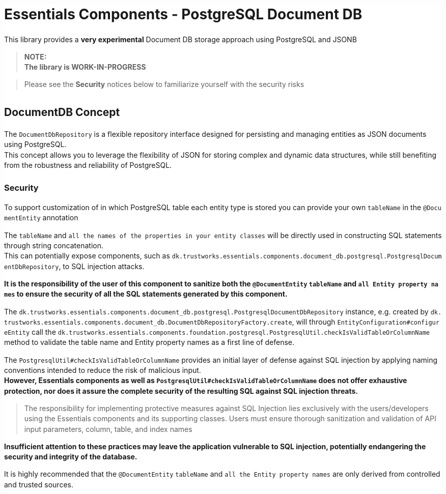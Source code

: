 # Essentials Components - PostgreSQL Document DB

This library provides a **very experimental** Document DB storage approach using PostgreSQL and JSONB

> **NOTE:**  
> **The library is WORK-IN-PROGRESS**

> Please see the **Security** notices below to familiarize yourself with the security risks

## DocumentDB Concept

The `DocumentDbRepository` is a flexible repository interface designed for persisting and managing entities as 
JSON documents using PostgreSQL.   
This concept allows you to leverage the flexibility of JSON for storing complex and dynamic data structures, 
while still benefiting from the robustness and reliability of PostgreSQL.

### Security
To support customization of in which PostgreSQL table each entity type is stored you can provide your own `tableName` in the `@DocumentEntity` annotation

The `tableName` and `all the names of the properties in your entity classes` will be directly used in constructing SQL statements through string concatenation.  
This can potentially expose components, such as `dk.trustworks.essentials.components.document_db.postgresql.PostgresqlDocumentDbRepository`, to SQL injection attacks.

**It is the responsibility of the user of this component to sanitize both the `@DocumentEntity`  `tableName` and `all Entity property names` to ensure the security of all the SQL statements generated 
by this component.**

The `dk.trustworks.essentials.components.document_db.postgresql.PostgresqlDocumentDbRepository` instance, e.g. created by `dk.trustworks.essentials.components.document_db.DocumentDbRepositoryFactory.create`, 
will through `EntityConfiguration#configureEntity` call the `dk.trustworks.essentials.components.foundation.postgresql.PostgresqlUtil.checkIsValidTableOrColumnName` method to validate the table name 
and Entity property names as a first line of defense.

The `PostgresqlUtil#checkIsValidTableOrColumnName` provides an initial layer of defense against SQL injection by applying naming conventions intended to reduce the risk of malicious input.    
**However, Essentials components as well as `PostgresqlUtil#checkIsValidTableOrColumnName` does not offer exhaustive protection, nor does it assure the complete security of the resulting SQL against SQL injection threats.**
> The responsibility for implementing protective measures against SQL Injection lies exclusively with the users/developers using the Essentials components and its supporting classes.
> Users must ensure thorough sanitization and validation of API input parameters,  column, table, and index names

**Insufficient attention to these practices may leave the application vulnerable to SQL injection, potentially endangering the security and integrity of the database.**

It is highly recommended that the `@DocumentEntity` `tableName` and `all the Entity property names` are only derived from controlled and trusted sources.
